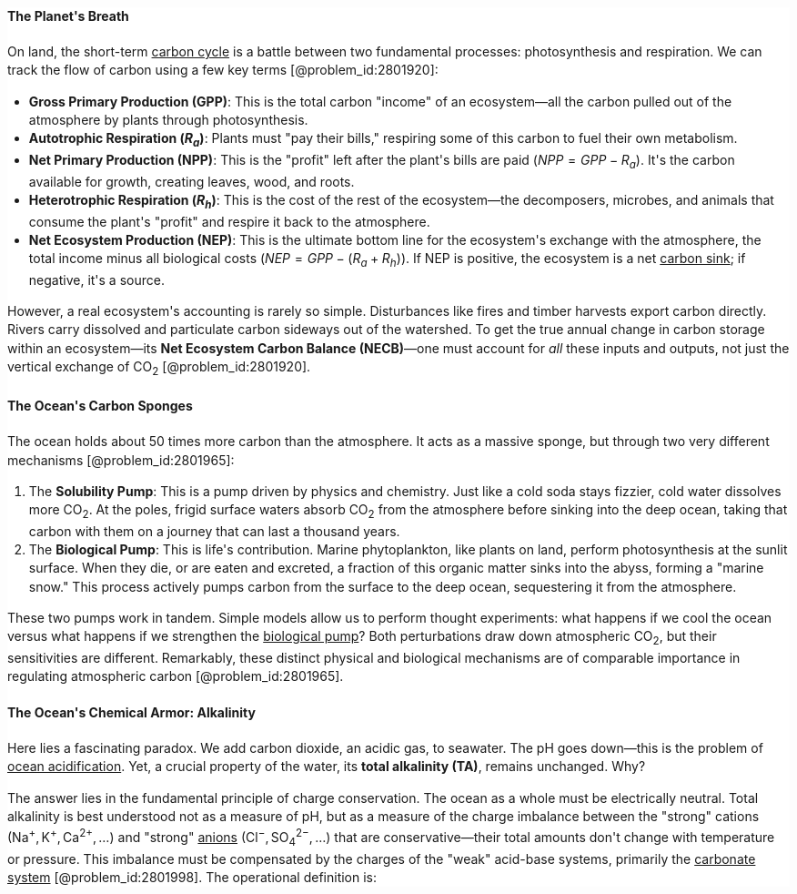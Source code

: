 #### The Planet's Breath

On land, the short-term [carbon cycle](@article_id:140661) is a battle between two fundamental processes: photosynthesis and respiration. We can track the flow of carbon using a few key terms [@problem_id:2801920]:

*   **Gross Primary Production (GPP)**: This is the total carbon "income" of an ecosystem—all the carbon pulled out of the atmosphere by plants through photosynthesis.
*   **Autotrophic Respiration ($R_a$)**: Plants must "pay their bills," respiring some of this carbon to fuel their own metabolism.
*   **Net Primary Production (NPP)**: This is the "profit" left after the plant's bills are paid ($NPP = GPP - R_a$). It's the carbon available for growth, creating leaves, wood, and roots.
*   **Heterotrophic Respiration ($R_h$)**: This is the cost of the rest of the ecosystem—the decomposers, microbes, and animals that consume the plant's "profit" and respire it back to the atmosphere.
*   **Net Ecosystem Production (NEP)**: This is the ultimate bottom line for the ecosystem's exchange with the atmosphere, the total income minus all biological costs ($NEP = GPP - (R_a+R_h)$). If NEP is positive, the ecosystem is a net [carbon sink](@article_id:201946); if negative, it's a source.

However, a real ecosystem's accounting is rarely so simple. Disturbances like fires and timber harvests export carbon directly. Rivers carry dissolved and particulate carbon sideways out of the watershed. To get the true annual change in carbon storage within an ecosystem—its **Net Ecosystem Carbon Balance (NECB)**—one must account for *all* these inputs and outputs, not just the vertical exchange of $\mathrm{CO_2}$ [@problem_id:2801920].

#### The Ocean's Carbon Sponges

The ocean holds about 50 times more carbon than the atmosphere. It acts as a massive sponge, but through two very different mechanisms [@problem_id:2801965]:

1.  The **Solubility Pump**: This is a pump driven by physics and chemistry. Just like a cold soda stays fizzier, cold water dissolves more $\mathrm{CO_2}$. At the poles, frigid surface waters absorb $\mathrm{CO_2}$ from the atmosphere before sinking into the deep ocean, taking that carbon with them on a journey that can last a thousand years.
2.  The **Biological Pump**: This is life's contribution. Marine phytoplankton, like plants on land, perform photosynthesis at the sunlit surface. When they die, or are eaten and excreted, a fraction of this organic matter sinks into the abyss, forming a "marine snow." This process actively pumps carbon from the surface to the deep ocean, sequestering it from the atmosphere.

These two pumps work in tandem. Simple models allow us to perform thought experiments: what happens if we cool the ocean versus what happens if we strengthen the [biological pump](@article_id:199355)? Both perturbations draw down atmospheric $\mathrm{CO_2}$, but their sensitivities are different. Remarkably, these distinct physical and biological mechanisms are of comparable importance in regulating atmospheric carbon [@problem_id:2801965].

#### The Ocean's Chemical Armor: Alkalinity

Here lies a fascinating paradox. We add carbon dioxide, an acidic gas, to seawater. The pH goes down—this is the problem of [ocean acidification](@article_id:145682). Yet, a crucial property of the water, its **total alkalinity (TA)**, remains unchanged. Why?

The answer lies in the fundamental principle of charge conservation. The ocean as a whole must be electrically neutral. Total alkalinity is best understood not as a measure of pH, but as a measure of the charge imbalance between the "strong" cations ($\mathrm{Na^+}, \mathrm{K^+}, \mathrm{Ca^{2+}}, \dots$) and "strong" [anions](@article_id:166234) ($\mathrm{Cl^-}, \mathrm{SO_4^{2-}}, \dots$) that are conservative—their total amounts don't change with temperature or pressure. This imbalance must be compensated by the charges of the "weak" acid-base systems, primarily the [carbonate system](@article_id:152293) [@problem_id:2801998]. The operational definition is:
